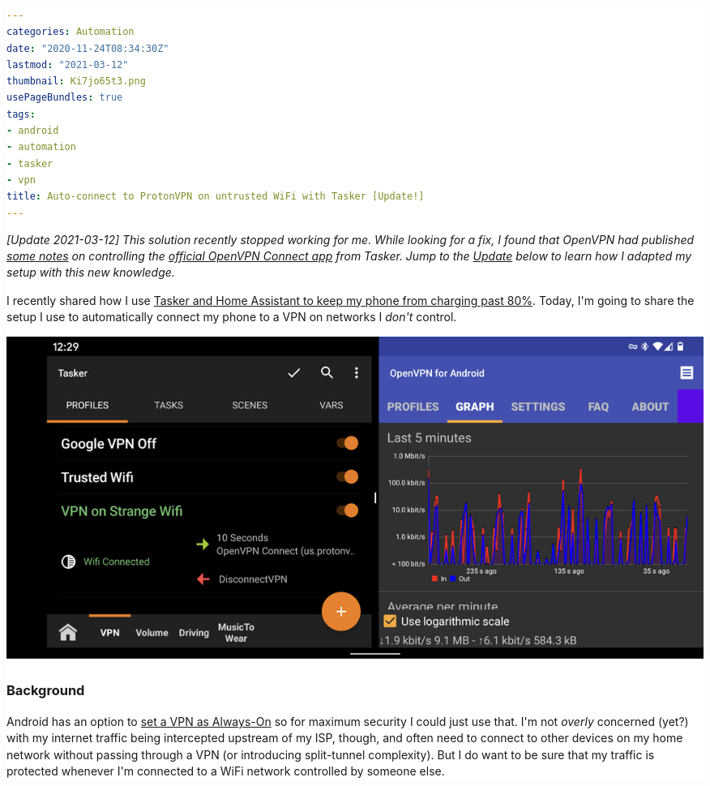 ```yaml
---
categories: Automation
date: "2020-11-24T08:34:30Z"
lastmod: "2021-03-12"
thumbnail: Ki7jo65t3.png
usePageBundles: true
tags:
- android
- automation
- tasker
- vpn
title: Auto-connect to ProtonVPN on untrusted WiFi with Tasker [Update!]
---
```


*[Update 2021-03-12] This solution recently stopped working for me. While looking for a fix, I found that OpenVPN had published [some notes](https://openvpn.net/faq/how-do-i-use-tasker-with-openvpn-connect-for-android/) on controlling the [official OpenVPN Connect app](https://play.google.com/store/apps/details?id=net.openvpn.openvpn) from Tasker. Jump to the [Update](#update) below to learn how I adapted my setup with this new knowledge.*

I recently shared how I use [Tasker and Home Assistant to keep my phone from charging past 80%](/safeguard-your-androids-battery-with-tasker-home-assistant). Today, I'm going to share the setup I use to automatically connect my phone to a VPN on networks I *don't* control.

![Tasker + OpenVPN](Ki7jo65t3.png)

### Background
Android has an option to [set a VPN as Always-On](https://support.google.com/android/answer/9089766#always-on_VPN) so for maximum security I could just use that. I'm not *overly* concerned (yet?) with my internet traffic being intercepted upstream of my ISP, though, and often need to connect to other devices on my home network without passing through a VPN (or introducing split-tunnel complexity). But I do want to be sure that my traffic is protected whenever I'm connected to a WiFi network controlled by someone else.

